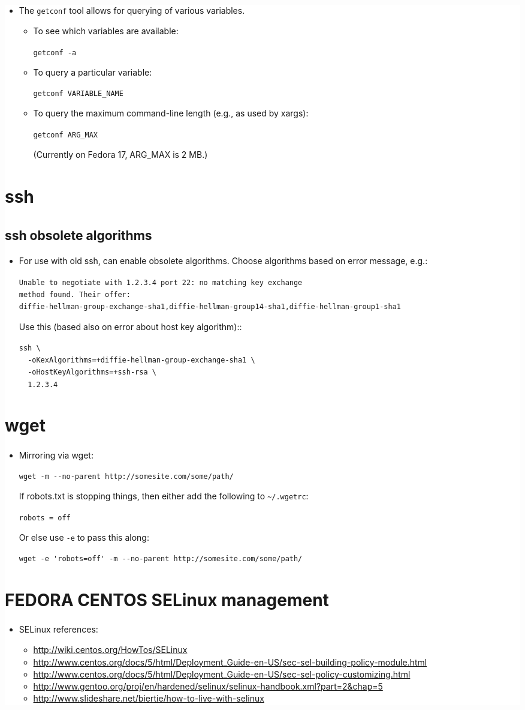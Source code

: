 - The `getconf` tool allows for querying of various variables.
  - To see which variables are available:

        getconf -a

  - To query a particular variable:

        getconf VARIABLE_NAME

  - To query the maximum command-line length (e.g., as used by xargs):

        getconf ARG_MAX

    (Currently on Fedora 17, ARG_MAX is 2 MB.)

# ssh

## ssh obsolete algorithms

- For use with old ssh, can enable obsolete algorithms.  Choose algorithms based
  on error message, e.g.:

      Unable to negotiate with 1.2.3.4 port 22: no matching key exchange
      method found. Their offer:
      diffie-hellman-group-exchange-sha1,diffie-hellman-group14-sha1,diffie-hellman-group1-sha1

  Use this (based also on error about host key algorithm)::

      ssh \
        -oKexAlgorithms=+diffie-hellman-group-exchange-sha1 \
        -oHostKeyAlgorithms=+ssh-rsa \
        1.2.3.4

# wget

- Mirroring via wget:

      wget -m --no-parent http://somesite.com/some/path/

  If robots.txt is stopping things, then either add the following to
  `~/.wgetrc`:

      robots = off

  Or else use `-e` to pass this along:

      wget -e 'robots=off' -m --no-parent http://somesite.com/some/path/

# FEDORA CENTOS SELinux management

- SELinux references:

  - <http://wiki.centos.org/HowTos/SELinux>
  - <http://www.centos.org/docs/5/html/Deployment_Guide-en-US/sec-sel-building-policy-module.html>
  - <http://www.centos.org/docs/5/html/Deployment_Guide-en-US/sec-sel-policy-customizing.html>
  - <http://www.gentoo.org/proj/en/hardened/selinux/selinux-handbook.xml?part=2&chap=5>
  - <http://www.slideshare.net/biertie/how-to-live-with-selinux>
